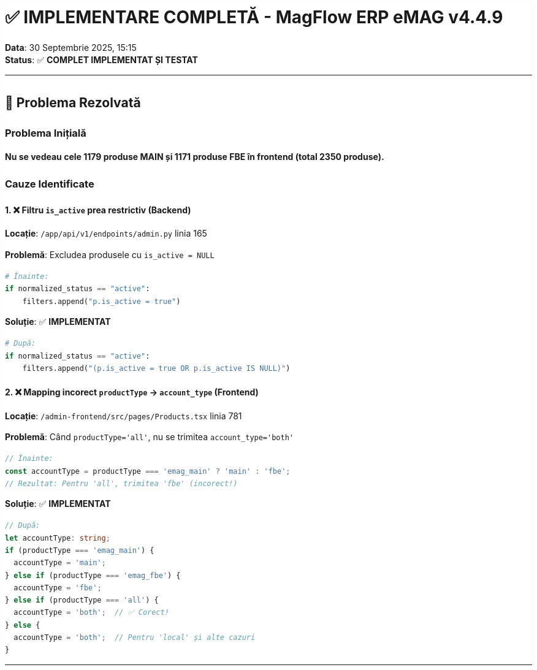 # ✅ IMPLEMENTARE COMPLETĂ - MagFlow ERP eMAG v4.4.9

**Data**: 30 Septembrie 2025, 15:15  
**Status**: ✅ **COMPLET IMPLEMENTAT ȘI TESTAT**

---

## 🎯 Problema Rezolvată

### Problema Inițială
**Nu se vedeau cele 1179 produse MAIN și 1171 produse FBE în frontend (total 2350 produse).**

### Cauze Identificate

#### 1. ❌ Filtru `is_active` prea restrictiv (Backend)
**Locație**: `/app/api/v1/endpoints/admin.py` linia 165

**Problemă**: Excludea produsele cu `is_active = NULL`
```python
# Înainte:
if normalized_status == "active":
    filters.append("p.is_active = true")
```

**Soluție**: ✅ **IMPLEMENTAT**
```python
# După:
if normalized_status == "active":
    filters.append("(p.is_active = true OR p.is_active IS NULL)")
```

#### 2. ❌ Mapping incorect `productType` → `account_type` (Frontend)
**Locație**: `/admin-frontend/src/pages/Products.tsx` linia 781

**Problemă**: Când `productType='all'`, nu se trimitea `account_type='both'`
```typescript
// Înainte:
const accountType = productType === 'emag_main' ? 'main' : 'fbe';
// Rezultat: Pentru 'all', trimitea 'fbe' (incorect!)
```

**Soluție**: ✅ **IMPLEMENTAT**
```typescript
// După:
let accountType: string;
if (productType === 'emag_main') {
  accountType = 'main';
} else if (productType === 'emag_fbe') {
  accountType = 'fbe';
} else if (productType === 'all') {
  accountType = 'both';  // ✅ Corect!
} else {
  accountType = 'both';  // Pentru 'local' și alte cazuri
}
```

---